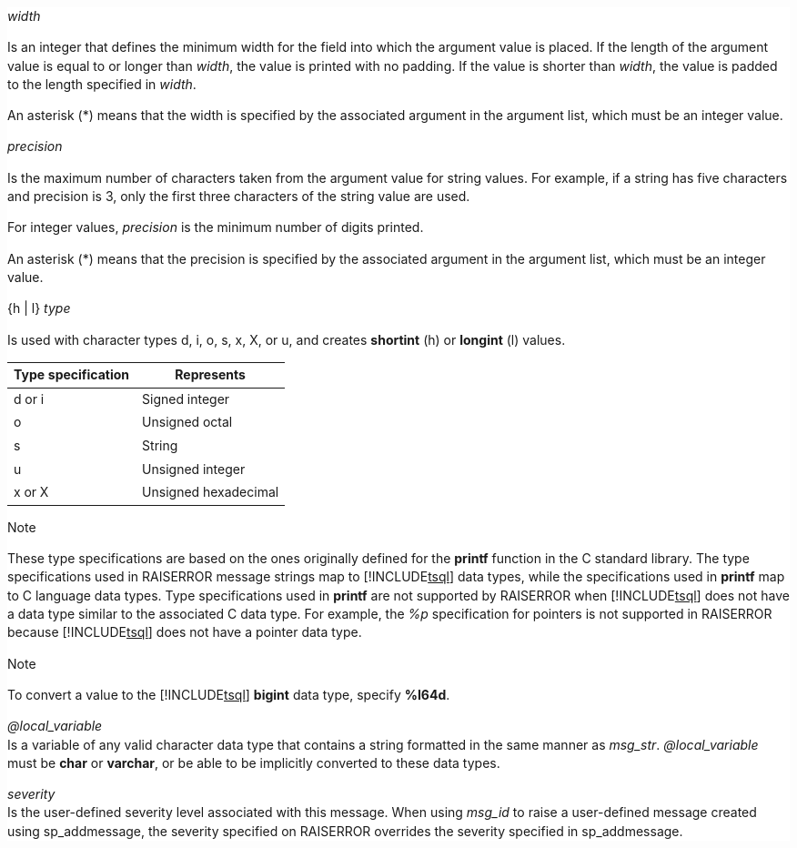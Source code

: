  *width*  
  
 Is an integer that defines the minimum width for the field into which the argument value is placed. If the length of the argument value is equal to or longer than *width*, the value is printed with no padding. If the value is shorter than *width*, the value is padded to the length specified in *width*.  
  
 An asterisk (*) means that the width is specified by the associated argument in the argument list, which must be an integer value.  
  
 *precision*  
  
 Is the maximum number of characters taken from the argument value for string values. For example, if a string has five characters and precision is 3, only the first three characters of the string value are used.  
  
 For integer values, *precision* is the minimum number of digits printed.  
  
 An asterisk (*) means that the precision is specified by the associated argument in the argument list, which must be an integer value.  
  
 {h | l} *type*  
  
 Is used with character types d, i, o, s, x, X, or u, and creates **shortint** (h) or **longint** (l) values.  
  
|Type specification|Represents|  
|------------------------|----------------|  
|d or i|Signed integer|  
|o|Unsigned octal|  
|s|String|  
|u|Unsigned integer|  
|x or X|Unsigned hexadecimal|  
  
> [!NOTE]  
>  These type specifications are based on the ones originally defined for the **printf** function in the C standard library. The type specifications used in RAISERROR message strings map to [!INCLUDE[tsql](../../includes/tsql-md.md)] data types, while the specifications used in **printf** map to C language data types. Type specifications used in **printf** are not supported by RAISERROR when [!INCLUDE[tsql](../../includes/tsql-md.md)] does not have a data type similar to the associated C data type. For example, the *%p* specification for pointers is not supported in RAISERROR because [!INCLUDE[tsql](../../includes/tsql-md.md)] does not have a pointer data type.  
  
> [!NOTE]  
>  To convert a value to the [!INCLUDE[tsql](../../includes/tsql-md.md)] **bigint** data type, specify **%I64d**.  
  
 *@local_variable*  
 Is a variable of any valid character data type that contains a string formatted in the same manner as *msg_str*. *@local_variable* must be **char** or **varchar**, or be able to be implicitly converted to these data types.  
  
 *severity*  
 Is the user-defined severity level associated with this message. When using *msg_id* to raise a user-defined message created using sp_addmessage, the severity specified on RAISERROR overrides the severity specified in sp_addmessage.  
  